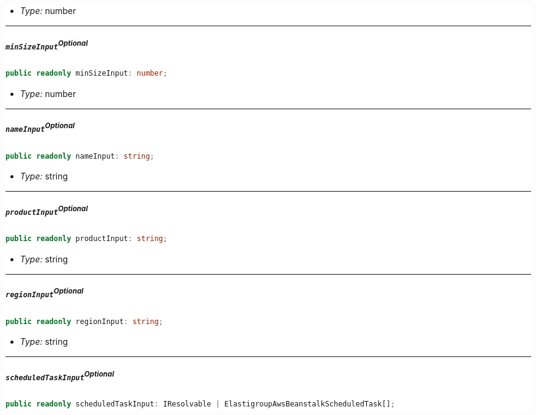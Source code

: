 - *Type:* number

---

##### `minSizeInput`<sup>Optional</sup> <a name="minSizeInput" id="@cdktf/provider-spotinst.elastigroupAwsBeanstalk.ElastigroupAwsBeanstalk.property.minSizeInput"></a>

```typescript
public readonly minSizeInput: number;
```

- *Type:* number

---

##### `nameInput`<sup>Optional</sup> <a name="nameInput" id="@cdktf/provider-spotinst.elastigroupAwsBeanstalk.ElastigroupAwsBeanstalk.property.nameInput"></a>

```typescript
public readonly nameInput: string;
```

- *Type:* string

---

##### `productInput`<sup>Optional</sup> <a name="productInput" id="@cdktf/provider-spotinst.elastigroupAwsBeanstalk.ElastigroupAwsBeanstalk.property.productInput"></a>

```typescript
public readonly productInput: string;
```

- *Type:* string

---

##### `regionInput`<sup>Optional</sup> <a name="regionInput" id="@cdktf/provider-spotinst.elastigroupAwsBeanstalk.ElastigroupAwsBeanstalk.property.regionInput"></a>

```typescript
public readonly regionInput: string;
```

- *Type:* string

---

##### `scheduledTaskInput`<sup>Optional</sup> <a name="scheduledTaskInput" id="@cdktf/provider-spotinst.elastigroupAwsBeanstalk.ElastigroupAwsBeanstalk.property.scheduledTaskInput"></a>

```typescript
public readonly scheduledTaskInput: IResolvable | ElastigroupAwsBeanstalkScheduledTask[];
```

